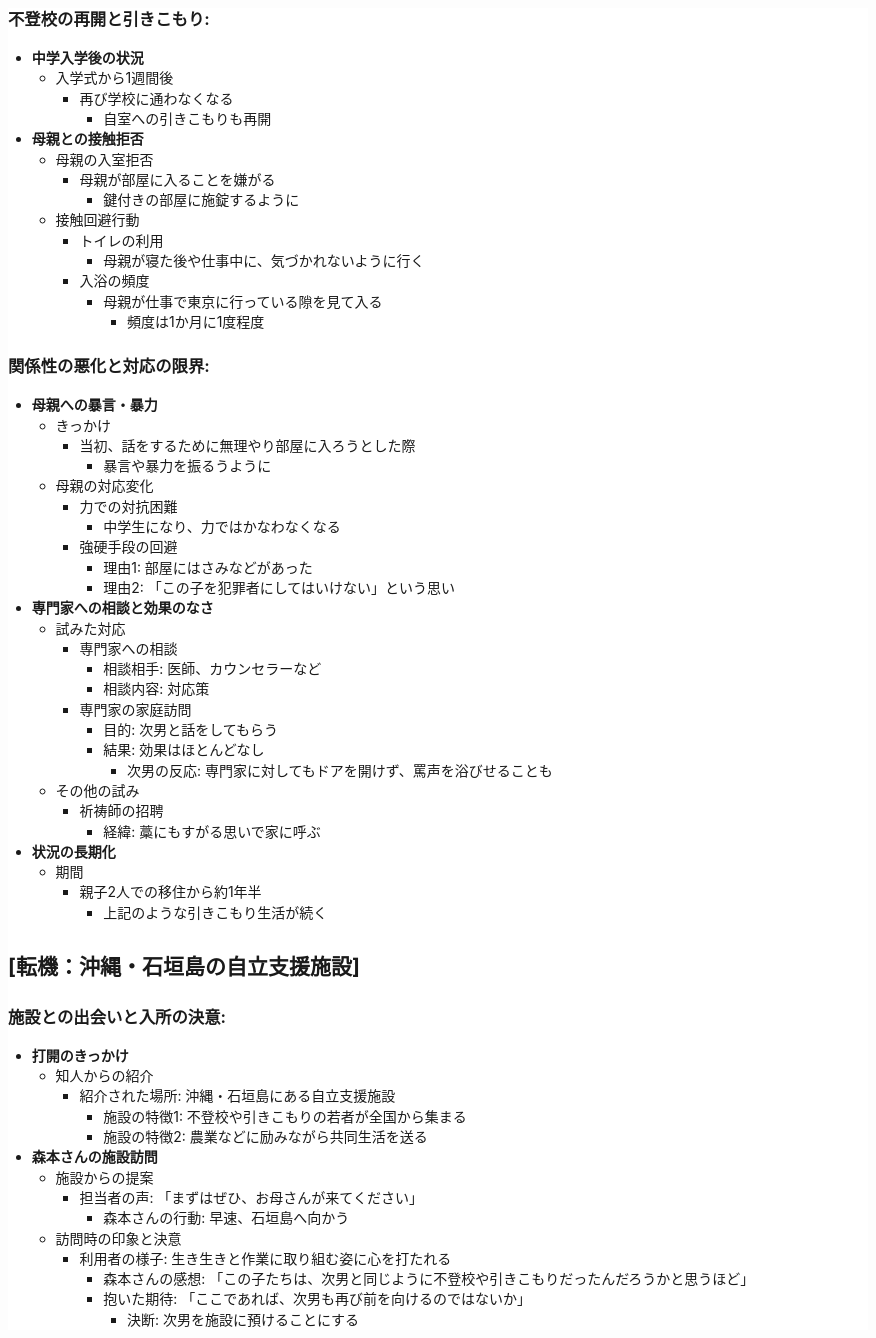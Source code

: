 ### 不登校の再開と引きこもり:
- **中学入学後の状況**
  - 入学式から1週間後
     - 再び学校に通わなくなる
        - 自室への引きこもりも再開
- **母親との接触拒否**
  - 母親の入室拒否
     - 母親が部屋に入ることを嫌がる
        - 鍵付きの部屋に施錠するように
  - 接触回避行動
     - トイレの利用
        - 母親が寝た後や仕事中に、気づかれないように行く
     - 入浴の頻度
        - 母親が仕事で東京に行っている隙を見て入る
           - 頻度は1か月に1度程度

### 関係性の悪化と対応の限界:
- **母親への暴言・暴力**
  - きっかけ
     - 当初、話をするために無理やり部屋に入ろうとした際
        - 暴言や暴力を振るうように
  - 母親の対応変化
     - 力での対抗困難
        - 中学生になり、力ではかなわなくなる
     - 強硬手段の回避
        - 理由1: 部屋にはさみなどがあった
        - 理由2: 「この子を犯罪者にしてはいけない」という思い
- **専門家への相談と効果のなさ**
  - 試みた対応
     - 専門家への相談
        - 相談相手: 医師、カウンセラーなど
        - 相談内容: 対応策
     - 専門家の家庭訪問
        - 目的: 次男と話をしてもらう
        - 結果: 効果はほとんどなし
           - 次男の反応: 専門家に対してもドアを開けず、罵声を浴びせることも
  - その他の試み
     - 祈祷師の招聘
        - 経緯: 藁にもすがる思いで家に呼ぶ
- **状況の長期化**
  - 期間
     - 親子2人での移住から約1年半
        - 上記のような引きこもり生活が続く

## [**転機：沖縄・石垣島の自立支援施設**]

### 施設との出会いと入所の決意:
- **打開のきっかけ**
  - 知人からの紹介
     - 紹介された場所: 沖縄・石垣島にある自立支援施設
        - 施設の特徴1: 不登校や引きこもりの若者が全国から集まる
        - 施設の特徴2: 農業などに励みながら共同生活を送る
- **森本さんの施設訪問**
  - 施設からの提案
     - 担当者の声: 「まずはぜひ、お母さんが来てください」
        - 森本さんの行動: 早速、石垣島へ向かう
  - 訪問時の印象と決意
     - 利用者の様子: 生き生きと作業に取り組む姿に心を打たれる
        - 森本さんの感想: 「この子たちは、次男と同じように不登校や引きこもりだったんだろうかと思うほど」
        - 抱いた期待: 「ここであれば、次男も再び前を向けるのではないか」
           - 決断: 次男を施設に預けることにする
